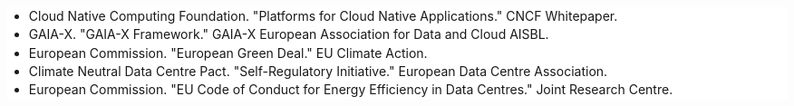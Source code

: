 - Cloud Native Computing Foundation. "Platforms for Cloud Native Applications." CNCF Whitepaper.
- GAIA-X. "GAIA-X Framework." GAIA-X European Association for Data and Cloud AISBL.
- European Commission. "European Green Deal." EU Climate Action.
- Climate Neutral Data Centre Pact. "Self-Regulatory Initiative." European Data Centre Association.
- European Commission. "EU Code of Conduct for Energy Efficiency in Data Centres." Joint Research Centre.
